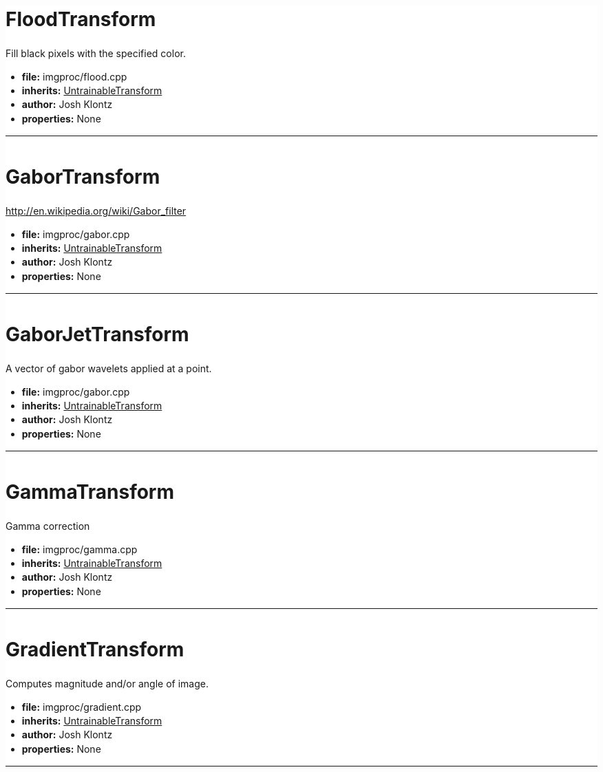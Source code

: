 
# FloodTransform

Fill black pixels with the specified color.

* **file:** imgproc/flood.cpp
* **inherits:** [UntrainableTransform](../cpp_api.md#untrainabletransform)
* **author:** Josh Klontz
* **properties:** None

---

# GaborTransform

http://en.wikipedia.org/wiki/Gabor_filter

* **file:** imgproc/gabor.cpp
* **inherits:** [UntrainableTransform](../cpp_api.md#untrainabletransform)
* **author:** Josh Klontz
* **properties:** None

---

# GaborJetTransform

A vector of gabor wavelets applied at a point.

* **file:** imgproc/gabor.cpp
* **inherits:** [UntrainableTransform](../cpp_api.md#untrainabletransform)
* **author:** Josh Klontz
* **properties:** None

---

# GammaTransform

Gamma correction

* **file:** imgproc/gamma.cpp
* **inherits:** [UntrainableTransform](../cpp_api.md#untrainabletransform)
* **author:** Josh Klontz
* **properties:** None

---

# GradientTransform

Computes magnitude and/or angle of image.

* **file:** imgproc/gradient.cpp
* **inherits:** [UntrainableTransform](../cpp_api.md#untrainabletransform)
* **author:** Josh Klontz
* **properties:** None

---